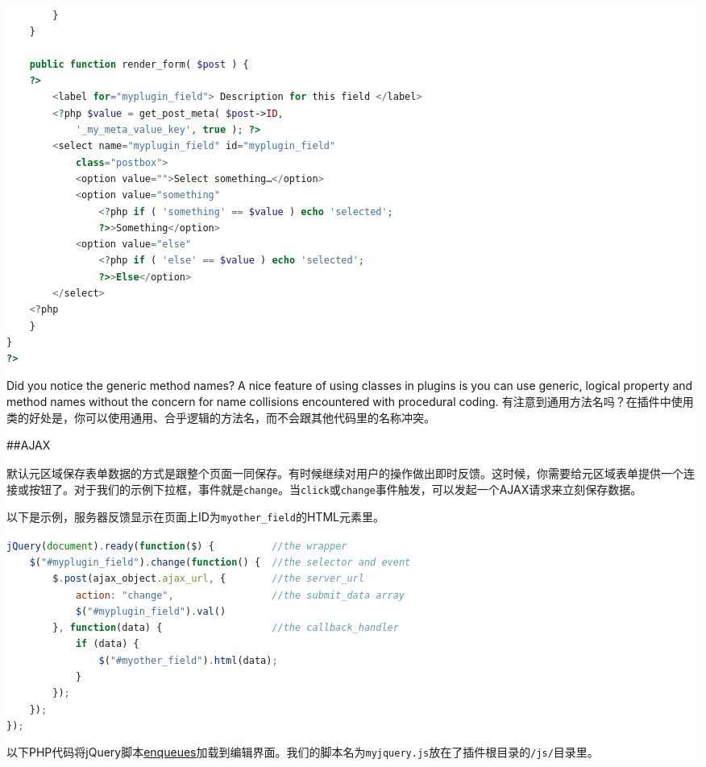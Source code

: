 ```php
        }
    }

    public function render_form( $post ) {
    ?>
        <label for="myplugin_field"> Description for this field </label>
        <?php $value = get_post_meta( $post->ID,
            '_my_meta_value_key', true ); ?>
        <select name="myplugin_field" id="myplugin_field"
            class="postbox">
            <option value="">Select something…</option>
            <option value="something"
                <?php if ( 'something' == $value ) echo 'selected';
                ?>>Something</option>
            <option value="else"
                <?php if ( 'else' == $value ) echo 'selected';
                ?>>Else</option>
        </select>
    <?php
    }
}
?>
```

Did you notice the generic method names? A nice feature of using classes in plugins is you can use generic, logical property and method names without the concern for name collisions encountered with procedural coding.
有注意到通用方法名吗？在插件中使用类的好处是，你可以使用通用、合乎逻辑的方法名，而不会跟其他代码里的名称冲突。


##AJAX

默认元区域保存表单数据的方式是跟整个页面一同保存。有时候继续对用户的操作做出即时反馈。这时候，你需要给元区域表单提供一个连接或按钮了。对于我们的示例下拉框，事件就是`change`。当`click`或`change`事件触发，可以发起一个AJAX请求来立刻保存数据。

以下是示例，服务器反馈显示在页面上ID为`myother_field`的HTML元素里。

```js
jQuery(document).ready(function($) {          //the wrapper
    $("#myplugin_field").change(function() {  //the selector and event
        $.post(ajax_object.ajax_url, {        //the server_url
            action: "change",                 //the submit_data array
            $("#myplugin_field").val()
        }, function(data) {                   //the callback_handler
            if (data) {
                $("#myother_field").html(data);
            }
        });
    });
});
```

以下PHP代码将jQuery脚本[enqueues](http://developer.wordpress.org/reference/hooks/wp_enqueue_scripts/)加载到编辑界面。我们的脚本名为`myjquery.js`放在了插件根目录的`/js/`目录里。
